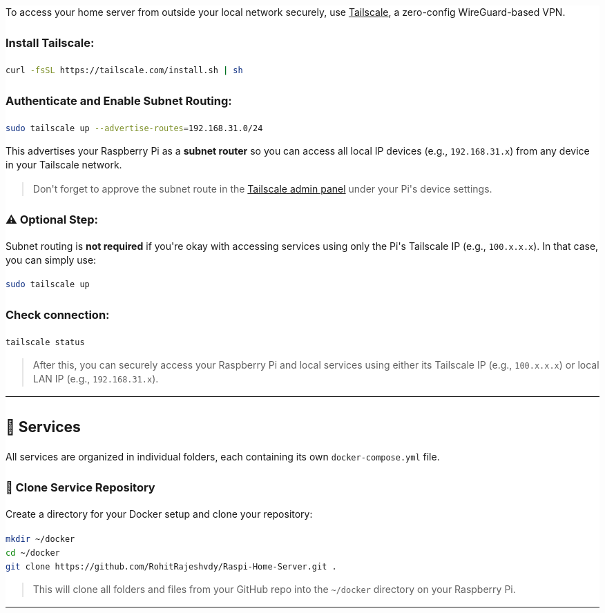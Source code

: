 To access your home server from outside your local network securely, use [Tailscale](https://tailscale.com), a zero-config WireGuard-based VPN.

### Install Tailscale:

```bash
curl -fsSL https://tailscale.com/install.sh | sh
```

### Authenticate and Enable Subnet Routing:

```bash
sudo tailscale up --advertise-routes=192.168.31.0/24
```

This advertises your Raspberry Pi as a **subnet router** so you can access all local IP devices (e.g., `192.168.31.x`) from any device in your Tailscale network.

> Don't forget to approve the subnet route in the [Tailscale admin panel](https://login.tailscale.com/admin/machines) under your Pi's device settings.

### ⚠️ Optional Step:

Subnet routing is **not required** if you're okay with accessing services using only the Pi's Tailscale IP (e.g., `100.x.x.x`). In that case, you can simply use:

```bash
sudo tailscale up
```

### Check connection:

```bash
tailscale status
```

> After this, you can securely access your Raspberry Pi and local services using either its Tailscale IP (e.g., `100.x.x.x`) or local LAN IP (e.g., `192.168.31.x`).

---

## 🧩 Services

All services are organized in individual folders, each containing its own `docker-compose.yml` file.

### 📁 Clone Service Repository

Create a directory for your Docker setup and clone your repository:

```bash
mkdir ~/docker
cd ~/docker
git clone https://github.com/RohitRajeshvdy/Raspi-Home-Server.git .
```

> This will clone all folders and files from your GitHub repo into the `~/docker` directory on your Raspberry Pi.

---